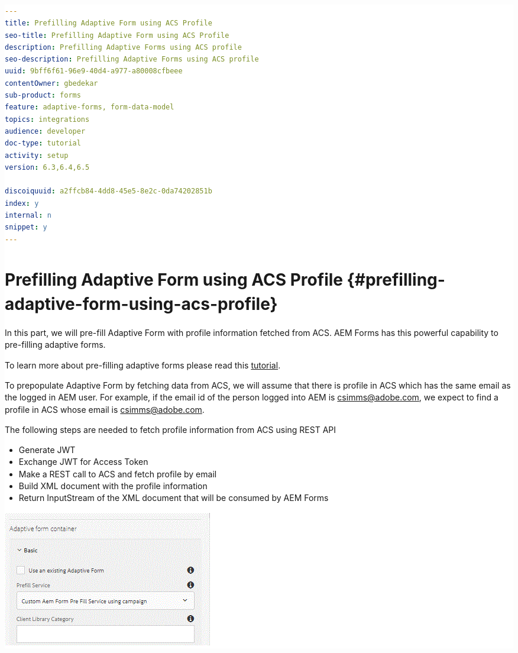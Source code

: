```yaml
---
title: Prefilling Adaptive Form using ACS Profile
seo-title: Prefilling Adaptive Form using ACS Profile
description: Prefilling Adaptive Forms using ACS profile
seo-description: Prefilling Adaptive Forms using ACS profile
uuid: 9bff6f61-96e9-40d4-a977-a80008cfbeee
contentOwner: gbedekar
sub-product: forms
feature: adaptive-forms, form-data-model
topics: integrations
audience: developer
doc-type: tutorial
activity: setup
version: 6.3,6.4,6.5

discoiquuid: a2ffcb84-4dd8-45e5-8e2c-0da74202851b
index: y
internal: n
snippet: y
---
```

# Prefilling Adaptive Form using ACS Profile {#prefilling-adaptive-form-using-acs-profile}

In this part, we will pre-fill Adaptive Form with profile information fetched from ACS. AEM Forms has this powerful capability to pre-filling adaptive forms.

To learn more about pre-filling adaptive forms please read this [tutorial](https://helpx.adobe.com/experience-manager/kt/forms/using/prefill-service-adaptive-forms-article-use.html).

To prepopulate Adaptive Form by fetching data from ACS, we will assume that there is profile in ACS which has the same email as the logged in AEM user. For example, if the email id of the person logged into AEM is csimms@adobe.com, we expect to find a profile in ACS whose email is csimms@adobe.com.

The following steps are needed to fetch profile information from ACS using REST API

* Generate JWT
* Exchange JWT for Access Token
* Make a REST call to ACS and fetch profile by email
* Build XML document with the profile information
* Return InputStream of the XML document that will be consumed by AEM Forms

![prefillservice](assets/prefillserviceaf.gif)

